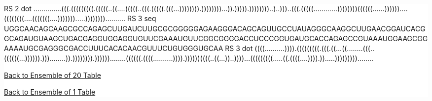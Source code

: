
<tr>
<td markdown="span">RS 2 dot </td>
<td markdown="span"> ..............(((.(((((((((.(((((..((....(((((..(((.(((((.(((...)))))))).))))))))...)).))))).))))))))..)..)))..(((.(((((............))))))))((((((......))))))....((((((((....(((((((....))))))).....))))))))..........
</td>
</tr>


<tr>
<td markdown="span">RS 3 seq </td>
<td markdown="span"> UGGCAACAGCAAGCGCCAGAGCUUGAUCUUGCGCGGGGGAGAAGGGACAGCAGUUGCCUAUAGGGCAAGGCUUGAACGGAUCACGGCAGAUGUAAGCUGACGAGGUGGAGGUGUUCGAAAUGUUCGGCGGGGACCUCCCGGUGAUGCACCAGAGCCGUAAAUGGAAGCGGAAAAUGCGAGGGCGACCUUUCACACAACGUUUCUGUGGGUGCAA
</td>
</tr>


<tr>
<td markdown="span">RS 3 dot </td>
<td markdown="span"> ((((..........)))).(((((((((.(((.((...((........(((..((((((...)))))).)))........)).)))))))).))))))........((((((.((((..........)))).))))))((((..((...))..))))...(((((((((.....((.((((....)))).)).....)))))))))........
</td>
</tr>

</tbody>
</table>


</div>


[Back to Ensemble of 20 Table](../../display_436)

[Back to Ensemble of 1 Table](../../display_1533)
